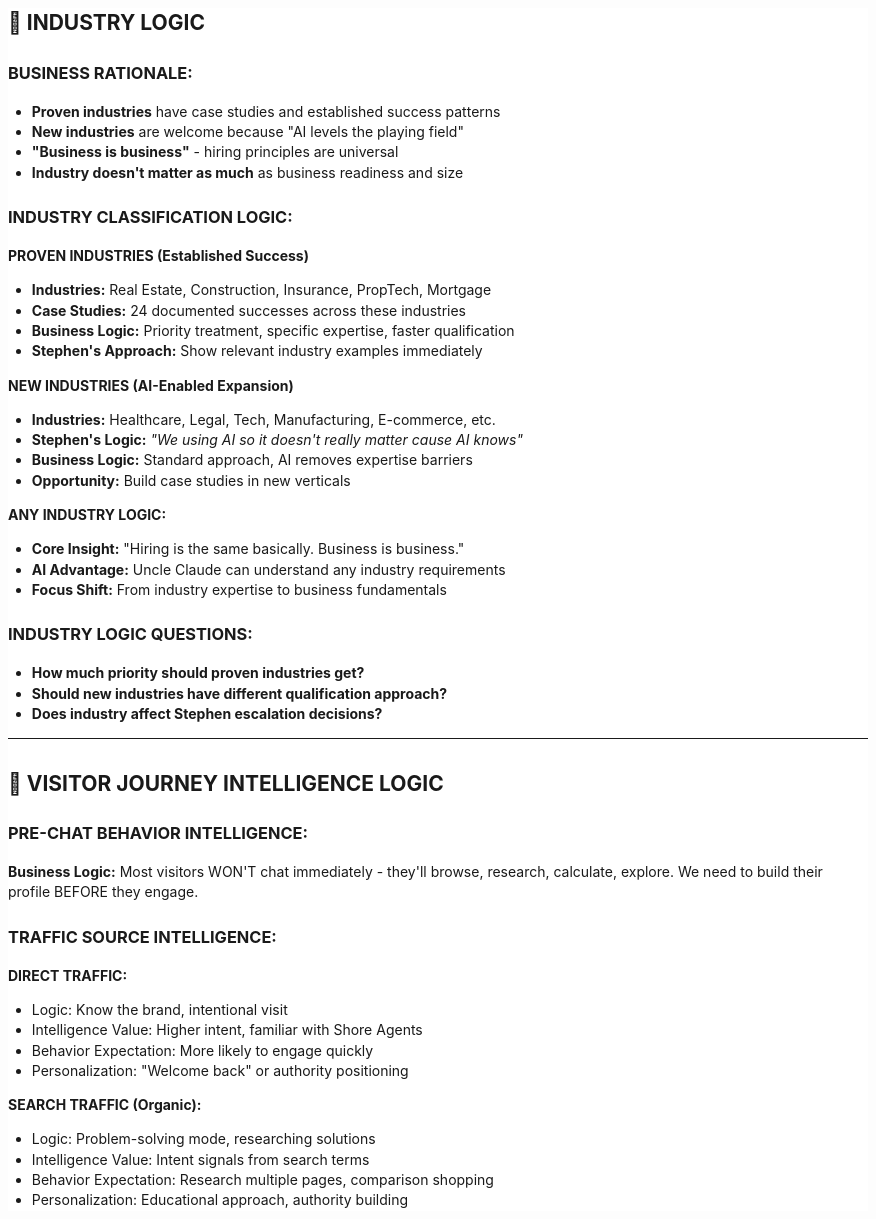 
## 🏢 **INDUSTRY LOGIC**

### **BUSINESS RATIONALE:**
- **Proven industries** have case studies and established success patterns
- **New industries** are welcome because "AI levels the playing field"  
- **"Business is business"** - hiring principles are universal
- **Industry doesn't matter as much** as business readiness and size

### **INDUSTRY CLASSIFICATION LOGIC:**

**PROVEN INDUSTRIES (Established Success)**
- **Industries:** Real Estate, Construction, Insurance, PropTech, Mortgage  
- **Case Studies:** 24 documented successes across these industries
- **Business Logic:** Priority treatment, specific expertise, faster qualification
- **Stephen's Approach:** Show relevant industry examples immediately

**NEW INDUSTRIES (AI-Enabled Expansion)**
- **Industries:** Healthcare, Legal, Tech, Manufacturing, E-commerce, etc.
- **Stephen's Logic:** *"We using AI so it doesn't really matter cause AI knows"*
- **Business Logic:** Standard approach, AI removes expertise barriers
- **Opportunity:** Build case studies in new verticals

**ANY INDUSTRY LOGIC:**
- **Core Insight:** "Hiring is the same basically. Business is business."
- **AI Advantage:** Uncle Claude can understand any industry requirements
- **Focus Shift:** From industry expertise to business fundamentals

### **INDUSTRY LOGIC QUESTIONS:**
- **How much priority should proven industries get?**
- **Should new industries have different qualification approach?**
- **Does industry affect Stephen escalation decisions?**

---

## 🎯 **VISITOR JOURNEY INTELLIGENCE LOGIC**

### **PRE-CHAT BEHAVIOR INTELLIGENCE:**
**Business Logic:** Most visitors WON'T chat immediately - they'll browse, research, calculate, explore. We need to build their profile BEFORE they engage.

### **TRAFFIC SOURCE INTELLIGENCE:**

**DIRECT TRAFFIC:**
- Logic: Know the brand, intentional visit
- Intelligence Value: Higher intent, familiar with Shore Agents
- Behavior Expectation: More likely to engage quickly
- Personalization: "Welcome back" or authority positioning

**SEARCH TRAFFIC (Organic):**
- Logic: Problem-solving mode, researching solutions
- Intelligence Value: Intent signals from search terms
- Behavior Expectation: Research multiple pages, comparison shopping
- Personalization: Educational approach, authority building
